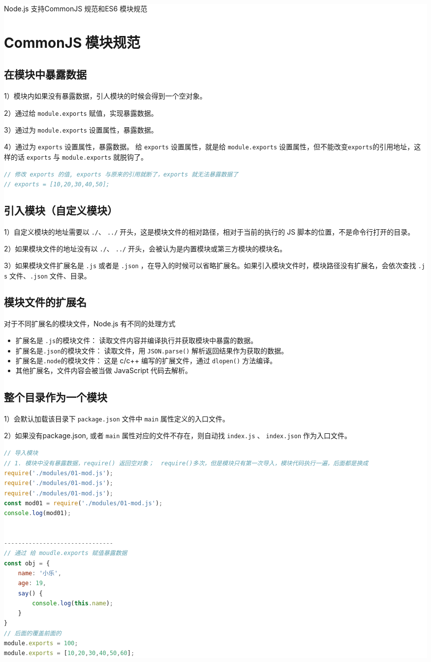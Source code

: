 Node.js 支持CommonJS 规范和ES6 模块规范

# CommonJS 模块规范

## 在模块中暴露数据

1）模块内如果没有暴露数据，引人模块的时候会得到一个空对象。

2）通过给 `module.exports` 赋值，实现暴露数据。

3）通过为 `module.exports` 设置属性，暴露数据。

4）通过为 `exports` 设置属性，暴露数据。 给 `exports` 设置属性，就是给 `module.exports` 设置属性，但不能改变`exports`的引用地址，这样的话 `exports` 与 `module.exports` 就脱钩了。

```js
// 修改 exports 的值, exports 与原来的引用就断了，exports 就无法暴露数据了
// exports = [10,20,30,40,50];
```



## 引入模块（自定义模块）

1）自定义模块的地址需要以 `./`、  `../`  开头，这是模块文件的相对路径，相对于当前的执行的 JS 脚本的位置，不是命令行打开的目录。

2）如果模块文件的地址没有以  `./`、  `../`  开头，会被认为是内置模块或第三方模块的模块名。

3）如果模块文件扩展名是 `.js` 或者是 `.json` ，在导入的时候可以省略扩展名。如果引入模块文件时，模块路径没有扩展名，会依次查找 `.js` 文件、`.json` 文件、目录。

## 模块文件的扩展名

对于不同扩展名的模块文件，Node.js 有不同的处理方式

- 扩展名是 `.js`的模块文件： 读取文件内容并编译执行并获取模块中暴露的数据。
- 扩展名是`.json`的模块文件： 读取文件，用 `JSON.parse()` 解析返回结果作为获取的数据。
- 扩展名是`.node`的模块文件： 这是 c/c++ 编写的扩展文件，通过 `dlopen()` 方法编译。
- 其他扩展名，文件内容会被当做 JavaScript 代码去解析。

## 整个目录作为一个模块

1）会默认加载该目录下 `package.json` 文件中 `main` 属性定义的入口文件。

2）如果没有package.json, 或者 `main` 属性对应的文件不存在，则自动找 `index.js` 、 `index.json` 作为入口文件。

```js
// 导入模块
// 1. 模块中没有暴露数据，require() 返回空对象；  require()多次，但是模块只有第一次导入，模块代码执行一遍，后面都是换成
require('./modules/01-mod.js');
require('./modules/01-mod.js');
require('./modules/01-mod.js');
const mod01 = require('./modules/01-mod.js');
console.log(mod01);


-------------------------------
// 通过 给 moudle.exports 赋值暴露数据
const obj = {
    name: '小乐',
    age: 19,
    say() {
        console.log(this.name);
    }
}
// 后面的覆盖前面的
module.exports = 100;
module.exports = [10,20,30,40,50,60];
```